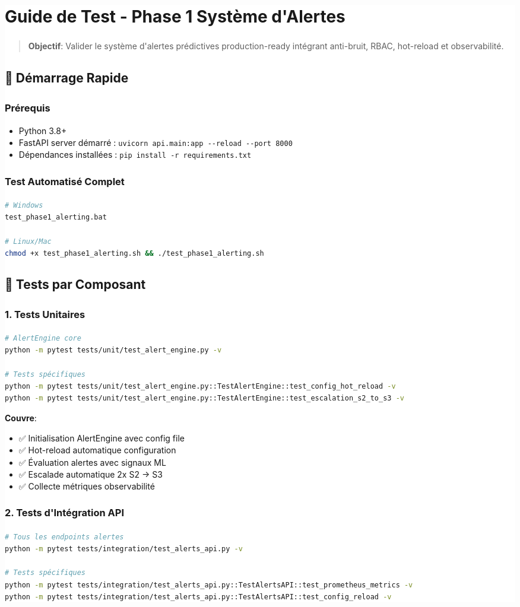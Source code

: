 # Guide de Test - Phase 1 Système d'Alertes

> **Objectif**: Valider le système d'alertes prédictives production-ready intégrant anti-bruit, RBAC, hot-reload et observabilité.

## 🚀 Démarrage Rapide

### Prérequis
- Python 3.8+
- FastAPI server démarré : `uvicorn api.main:app --reload --port 8000`
- Dépendances installées : `pip install -r requirements.txt`

### Test Automatisé Complet
```bash
# Windows
test_phase1_alerting.bat

# Linux/Mac  
chmod +x test_phase1_alerting.sh && ./test_phase1_alerting.sh
```

## 🧪 Tests par Composant

### 1. Tests Unitaires
```bash
# AlertEngine core
python -m pytest tests/unit/test_alert_engine.py -v

# Tests spécifiques
python -m pytest tests/unit/test_alert_engine.py::TestAlertEngine::test_config_hot_reload -v
python -m pytest tests/unit/test_alert_engine.py::TestAlertEngine::test_escalation_s2_to_s3 -v
```

**Couvre**:
- ✅ Initialisation AlertEngine avec config file
- ✅ Hot-reload automatique configuration
- ✅ Évaluation alertes avec signaux ML
- ✅ Escalade automatique 2x S2 → S3
- ✅ Collecte métriques observabilité

### 2. Tests d'Intégration API
```bash
# Tous les endpoints alertes
python -m pytest tests/integration/test_alerts_api.py -v

# Tests spécifiques
python -m pytest tests/integration/test_alerts_api.py::TestAlertsAPI::test_prometheus_metrics -v
python -m pytest tests/integration/test_alerts_api.py::TestAlertsAPI::test_config_reload -v
```
